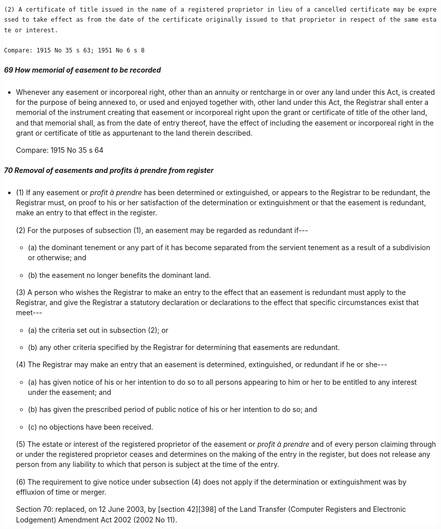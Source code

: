     (2) A certificate of title issued in the name of a registered proprietor in lieu of a cancelled certificate may be expressed to take effect as from the date of the certificate originally issued to that proprietor in respect of the same estate or interest.
    
    Compare: 1915 No 35 s 63; 1951 No 6 s 8

##### 69 How memorial of easement to be recorded
    
*   Whenever any easement or incorporeal right, other than an annuity or rentcharge in or over any land under this Act, is created for the purpose of being annexed to, or used and enjoyed together with, other land under this Act, the Registrar shall enter a memorial of the instrument creating that easement or incorporeal right upon the grant or certificate of title of the other land, and that memorial shall, as from the date of entry thereof, have the effect of including the easement or incorporeal right in the grant or certificate of title as appurtenant to the land therein described.
    
    Compare: 1915 No 35 s 64

##### 70 Removal of easements and _profits à prendre_ from register
    
*   (1) If any easement or _profit à prendre_ has been determined or extinguished, or appears to the Registrar to be redundant, the Registrar must, on proof to his or her satisfaction of the determination or extinguishment or that the easement is redundant, make an entry to that effect in the register.
    
    (2) For the purposes of subsection (1), an easement may be regarded as redundant if---
        
    *   (a) the dominant tenement or any part of it has become separated from the servient tenement as a result of a subdivision or otherwise; and
    
    *   (b) the easement no longer benefits the dominant land.
    
    (3) A person who wishes the Registrar to make an entry to the effect that an easement is redundant must apply to the Registrar, and give the Registrar a statutory declaration or declarations to the effect that specific circumstances exist that meet---
        
    *   (a) the criteria set out in subsection (2); or
    
    *   (b) any other criteria specified by the Registrar for determining that easements are redundant.
    
    (4) The Registrar may make an entry that an easement is determined, extinguished, or redundant if he or she---
        
    *   (a) has given notice of his or her intention to do so to all persons appearing to him or her to be entitled to any interest under the easement; and
    
    *   (b) has given the prescribed period of public notice of his or her intention to do so; and
    
    *   (c) no objections have been received.
    
    (5) The estate or interest of the registered proprietor of the easement or _profit à prendre_ and of every person claiming through or under the registered proprietor ceases and determines on the making of the entry in the register, but does not release any person from any liability to which that person is subject at the time of the entry.
    
    (6) The requirement to give notice under subsection (4) does not apply if the determination or extinguishment was by effluxion of time or merger.
    
    Section 70: replaced, on 12 June 2003, by [section 42][398] of the Land Transfer (Computer Registers and Electronic Lodgement) Amendment Act 2002 (2002 No 11).
